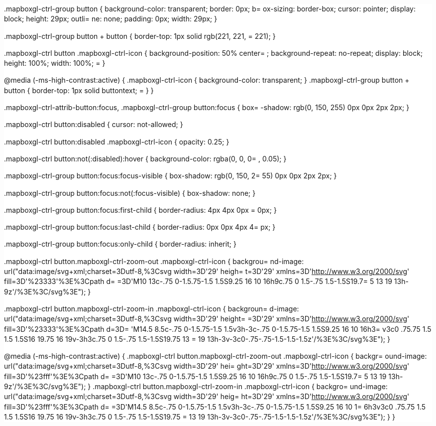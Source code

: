 .mapboxgl-ctrl-group button { background-color: transparent; border: 0px; b=
ox-sizing: border-box; cursor: pointer; display: block; height: 29px; outli=
ne: none; padding: 0px; width: 29px; }

.mapboxgl-ctrl-group button + button { border-top: 1px solid rgb(221, 221, =
221); }

.mapboxgl-ctrl button .mapboxgl-ctrl-icon { background-position: 50% center=
; background-repeat: no-repeat; display: block; height: 100%; width: 100%; =
}

@media (-ms-high-contrast:active) {
  .mapboxgl-ctrl-icon { background-color: transparent; }
  .mapboxgl-ctrl-group button + button { border-top: 1px solid buttontext; =
}
}

.mapboxgl-ctrl-attrib-button:focus, .mapboxgl-ctrl-group button:focus { box=
-shadow: rgb(0, 150, 255) 0px 0px 2px 2px; }

.mapboxgl-ctrl button:disabled { cursor: not-allowed; }

.mapboxgl-ctrl button:disabled .mapboxgl-ctrl-icon { opacity: 0.25; }

.mapboxgl-ctrl button:not(:disabled):hover { background-color: rgba(0, 0, 0=
, 0.05); }

.mapboxgl-ctrl-group button:focus:focus-visible { box-shadow: rgb(0, 150, 2=
55) 0px 0px 2px 2px; }

.mapboxgl-ctrl-group button:focus:not(:focus-visible) { box-shadow: none; }

.mapboxgl-ctrl-group button:focus:first-child { border-radius: 4px 4px 0px =
0px; }

.mapboxgl-ctrl-group button:focus:last-child { border-radius: 0px 0px 4px 4=
px; }

.mapboxgl-ctrl-group button:focus:only-child { border-radius: inherit; }

.mapboxgl-ctrl button.mapboxgl-ctrl-zoom-out .mapboxgl-ctrl-icon { backgrou=
nd-image: url("data:image/svg+xml;charset=3Dutf-8,%3Csvg width=3D'29' heigh=
t=3D'29' xmlns=3D'http://www.w3.org/2000/svg' fill=3D'%23333'%3E%3Cpath d=
=3D'M10 13c-.75 0-1.5.75-1.5 1.5S9.25 16 10 16h9c.75 0 1.5-.75 1.5-1.5S19.7=
5 13 19 13h-9z'/%3E%3C/svg%3E"); }

.mapboxgl-ctrl button.mapboxgl-ctrl-zoom-in .mapboxgl-ctrl-icon { backgroun=
d-image: url("data:image/svg+xml;charset=3Dutf-8,%3Csvg width=3D'29' height=
=3D'29' xmlns=3D'http://www.w3.org/2000/svg' fill=3D'%23333'%3E%3Cpath d=3D=
'M14.5 8.5c-.75 0-1.5.75-1.5 1.5v3h-3c-.75 0-1.5.75-1.5 1.5S9.25 16 10 16h3=
v3c0 .75.75 1.5 1.5 1.5S16 19.75 16 19v-3h3c.75 0 1.5-.75 1.5-1.5S19.75 13 =
19 13h-3v-3c0-.75-.75-1.5-1.5-1.5z'/%3E%3C/svg%3E"); }

@media (-ms-high-contrast:active) {
  .mapboxgl-ctrl button.mapboxgl-ctrl-zoom-out .mapboxgl-ctrl-icon { backgr=
ound-image: url("data:image/svg+xml;charset=3Dutf-8,%3Csvg width=3D'29' hei=
ght=3D'29' xmlns=3D'http://www.w3.org/2000/svg' fill=3D'%23fff'%3E%3Cpath d=
=3D'M10 13c-.75 0-1.5.75-1.5 1.5S9.25 16 10 16h9c.75 0 1.5-.75 1.5-1.5S19.7=
5 13 19 13h-9z'/%3E%3C/svg%3E"); }
  .mapboxgl-ctrl button.mapboxgl-ctrl-zoom-in .mapboxgl-ctrl-icon { backgro=
und-image: url("data:image/svg+xml;charset=3Dutf-8,%3Csvg width=3D'29' heig=
ht=3D'29' xmlns=3D'http://www.w3.org/2000/svg' fill=3D'%23fff'%3E%3Cpath d=
=3D'M14.5 8.5c-.75 0-1.5.75-1.5 1.5v3h-3c-.75 0-1.5.75-1.5 1.5S9.25 16 10 1=
6h3v3c0 .75.75 1.5 1.5 1.5S16 19.75 16 19v-3h3c.75 0 1.5-.75 1.5-1.5S19.75 =
13 19 13h-3v-3c0-.75-.75-1.5-1.5-1.5z'/%3E%3C/svg%3E"); }
}
